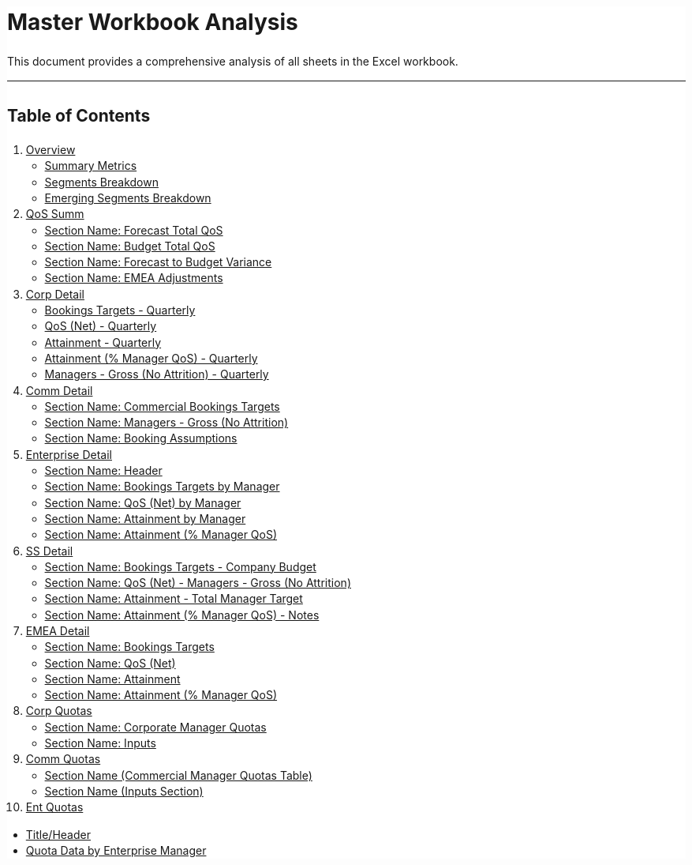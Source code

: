 # Master Workbook Analysis

This document provides a comprehensive analysis of all sheets in the Excel workbook.

---

## Table of Contents

1. [Overview](#overview)
   - [Summary Metrics](#overview-summary-metrics)
   - [Segments Breakdown](#overview-segments-breakdown)
   - [Emerging Segments Breakdown](#overview-emerging-segments-breakdown)
2. [QoS Summ](#qos-summ)
   - [Section Name: Forecast Total QoS](#qos-summ-section-name-forecast-total-qos)
   - [Section Name: Budget Total QoS](#qos-summ-section-name-budget-total-qos)
   - [Section Name: Forecast to Budget Variance](#qos-summ-section-name-forecast-to-budget-variance)
   - [Section Name: EMEA Adjustments](#qos-summ-section-name-emea-adjustments)
3. [Corp Detail](#corp-detail)
   - [Bookings Targets - Quarterly](#corp-detail-bookings-targets---quarterly)
   - [QoS (Net) - Quarterly](#corp-detail-qos-net---quarterly)
   - [Attainment - Quarterly](#corp-detail-attainment---quarterly)
   - [Attainment (% Manager QoS) - Quarterly](#corp-detail-attainment-%-manager-qos---quarterly)
   - [Managers - Gross (No Attrition) - Quarterly](#corp-detail-managers---gross-no-attrition---quarterly)
4. [Comm Detail](#comm-detail)
   - [Section Name: Commercial Bookings Targets](#comm-detail-section-name-commercial-bookings-targets)
   - [Section Name: Managers - Gross (No Attrition)](#comm-detail-section-name-managers---gross-no-attrition)
   - [Section Name: Booking Assumptions](#comm-detail-section-name-booking-assumptions)
5. [Enterprise Detail](#enterprise-detail)
   - [Section Name: Header](#enterprise-detail-section-name-header)
   - [Section Name: Bookings Targets by Manager](#enterprise-detail-section-name-bookings-targets-by-manager)
   - [Section Name: QoS (Net) by Manager](#enterprise-detail-section-name-qos-net-by-manager)
   - [Section Name: Attainment by Manager](#enterprise-detail-section-name-attainment-by-manager)
   - [Section Name: Attainment (% Manager QoS)](#enterprise-detail-section-name-attainment-%-manager-qos)
6. [SS Detail](#ss-detail)
   - [Section Name: Bookings Targets - Company Budget](#ss-detail-section-name-bookings-targets---company-budget)
   - [Section Name: QoS (Net) - Managers - Gross (No Attrition)](#ss-detail-section-name-qos-net---managers---gross-no-attrition)
   - [Section Name: Attainment - Total Manager Target](#ss-detail-section-name-attainment---total-manager-target)
   - [Section Name: Attainment (% Manager QoS) - Notes](#ss-detail-section-name-attainment-%-manager-qos---notes)
7. [EMEA Detail](#emea-detail)
   - [Section Name: Bookings Targets](#emea-detail-section-name-bookings-targets)
   - [Section Name: QoS (Net)](#emea-detail-section-name-qos-net)
   - [Section Name: Attainment](#emea-detail-section-name-attainment)
   - [Section Name: Attainment (% Manager QoS)](#emea-detail-section-name-attainment-%-manager-qos)
8. [Corp Quotas](#corp-quotas)
   - [Section Name: Corporate Manager Quotas](#corp-quotas-section-name-corporate-manager-quotas)
   - [Section Name: Inputs](#corp-quotas-section-name-inputs)
9. [Comm Quotas](#comm-quotas)
   - [Section Name (Commercial Manager Quotas Table)](#comm-quotas-section-name-commercial-manager-quotas-table)
   - [Section Name (Inputs Section)](#comm-quotas-section-name-inputs-section)
10. [Ent Quotas](#ent-quotas)
   - [Title/Header](#ent-quotas-titleheader)
   - [Quota Data by Enterprise Manager](#ent-quotas-quota-data-by-enterprise-manager)